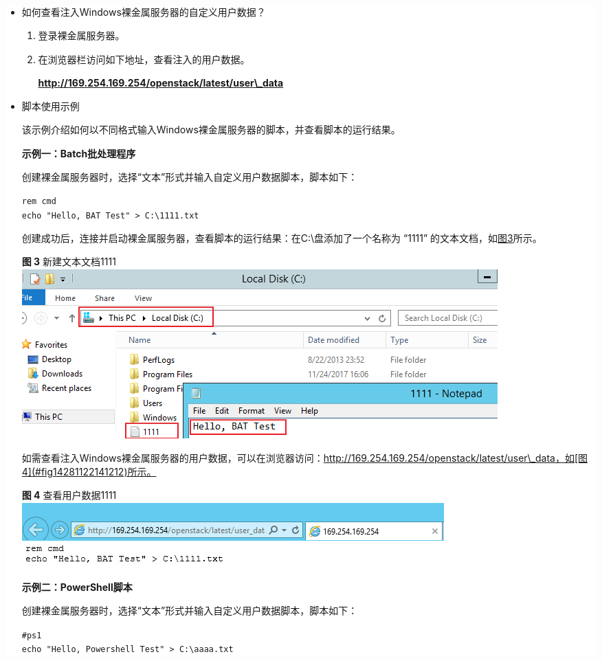 -   如何查看注入Windows裸金属服务器的自定义用户数据？
    1.  登录裸金属服务器。
    2.  在浏览器栏访问如下地址，查看注入的用户数据。

        **http://169.254.169.254/openstack/latest/user\_data**


-   脚本使用示例

    该示例介绍如何以不同格式输入Windows裸金属服务器的脚本，并查看脚本的运行结果。

    **示例一：Batch批处理程序**

    创建裸金属服务器时，选择“文本”形式并输入自定义用户数据脚本，脚本如下：

    ```
    rem cmd
    echo "Hello, BAT Test" > C:\1111.txt
    ```

    创建成功后，连接并启动裸金属服务器，查看脚本的运行结果：在C:\\盘添加了一个名称为 “1111” 的文本文档，如[图3](#fig8622411077)所示。

    **图 3**  新建文本文档1111<a name="fig8622411077"></a>  
    ![](figures/新建文本文档1111.png "新建文本文档1111")

    如需查看注入Windows裸金属服务器的用户数据，可以在浏览器访问：http://169.254.169.254/openstack/latest/user\_data，如[图4](#fig14281122141212)所示。

    **图 4**  查看用户数据1111<a name="fig14281122141212"></a>  
    ![](figures/查看用户数据1111.png "查看用户数据1111")

    **示例二：PowerShell脚本**

    创建裸金属服务器时，选择“文本”形式并输入自定义用户数据脚本，脚本如下：

    ```
    #ps1
    echo "Hello, Powershell Test" > C:\aaaa.txt
    ```
